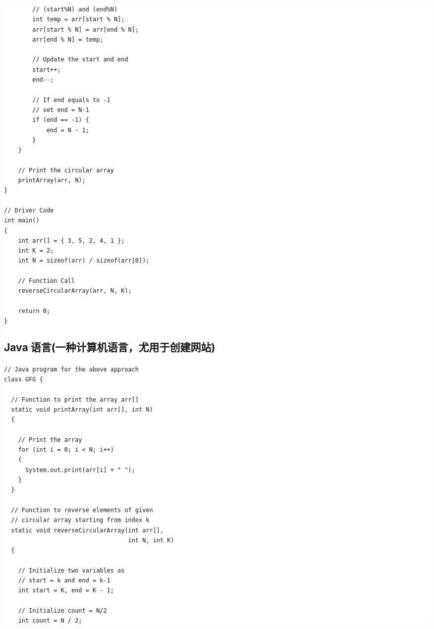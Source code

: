 ```
        // (start%N) and (end%N)
        int temp = arr[start % N];
        arr[start % N] = arr[end % N];
        arr[end % N] = temp;

        // Update the start and end
        start++;
        end--;

        // If end equals to -1
        // set end = N-1
        if (end == -1) {
            end = N - 1;
        }
    }

    // Print the circular array
    printArray(arr, N);
}

// Driver Code
int main()
{
    int arr[] = { 3, 5, 2, 4, 1 };
    int K = 2;
    int N = sizeof(arr) / sizeof(arr[0]);

    // Function Call
    reverseCircularArray(arr, N, K);

    return 0;
}
```

## Java 语言(一种计算机语言，尤用于创建网站)

```
// Java program for the above approach
class GFG {

  // Function to print the array arr[]
  static void printArray(int arr[], int N)
  {

    // Print the array
    for (int i = 0; i < N; i++)
    {
      System.out.print(arr[i] + " ");
    }
  }

  // Function to reverse elements of given
  // circular array starting from index k
  static void reverseCircularArray(int arr[],
                                   int N, int K)
  {

    // Initialize two variables as
    // start = k and end = k-1
    int start = K, end = K - 1;

    // Initialize count = N/2
    int count = N / 2;
```